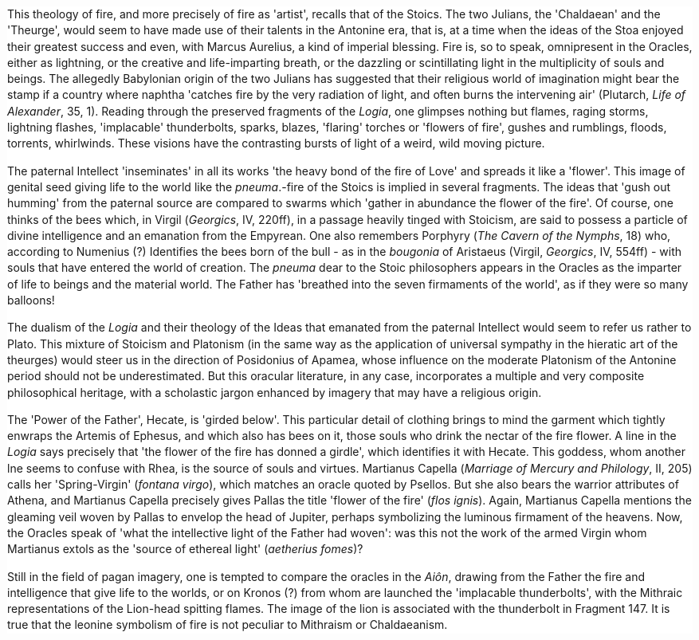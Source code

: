 This theology of fire, and more precisely of fire as &#39;artist&#39;, recalls that of the Stoics. The two Julians, the &#39;Chaldaean&#39; and the &#39;Theurge&#39;, would seem to have made use of their talents in the Antonine era, that is, at a time when the ideas of the Stoa enjoyed their greatest success and even, with Marcus Aurelius, a kind of imperial blessing. Fire is, so to speak, omnipresent in the Oracles, either as lightning, or the creative and life-imparting breath, or the dazzling or scintillating light in the multiplicity of souls and beings. The allegedly Babylonian origin of the two Julians has suggested that their religious world of imagination might bear the stamp if a country where naphtha &#39;catches fire by the very radiation of light, and often burns the intervening air&#39; (Plutarch, <em>Life of Alexander</em>, 35, 1). Reading through the preserved fragments of the <em>Logia</em>, one glimpses nothing but flames, raging storms, lightning flashes, &#39;implacable&#39; thunderbolts, sparks, blazes, &#39;flaring&#39; torches or &#39;flowers of fire&#39;, gushes and rumblings, floods, torrents, whirlwinds. These visions have the contrasting bursts of light of a weird, wild moving picture.

The paternal Intellect &#39;inseminates&#39; in all its works &#39;the heavy bond of the fire of Love&#39; and spreads it like a &#39;flower&#39;. This image of genital seed giving life to the world like the <em>pneuma</em>.-fire of the Stoics is implied in several fragments. The ideas that &#39;gush out humming&#39; from the paternal source are compared to swarms which &#39;gather in abundance the flower of the fire&#39;. Of course, one thinks of the bees which, in Virgil (<em>Georgics</em>, IV, 220ff), in a passage heavily tinged with Stoicism, are said to possess a particle of divine intelligence and an emanation from the Empyrean. One also remembers Porphyry (<em>The Cavern of the Nymphs</em>, 18) who, according to Numenius (?) Identifies the bees born of the bull - as in the <em>bougonia</em> of Aristaeus (Virgil,  <em>Georgics</em>, IV, 554ff) - with souls that have entered the world of creation. The <em>pneuma</em> dear to the Stoic philosophers appears in the Oracles as the imparter of life to beings and the material world. The Father has &#39;breathed into the seven firmaments of the world&#39;, as if they were so many balloons!

The dualism of the <em>Logia</em> and their theology of the Ideas that emanated from the paternal Intellect would seem to refer us rather to Plato. This mixture of Stoicism and Platonism (in the same way as the application of universal sympathy in the hieratic art of the theurges) would steer us in the direction of Posidonius of Apamea, whose influence on the moderate Platonism of the Antonine period should not be underestimated. But this oracular literature, in any case, incorporates a multiple and very composite philosophical heritage, with a scholastic jargon enhanced by imagery that may have a religious origin.

The &#39;Power of the Father&#39;, Hecate, is &#39;girded below&#39;. This particular detail of clothing brings to mind the garment which tightly enwraps the Artemis of Ephesus, and which also has bees on it, those souls who drink the nectar of the fire flower. A line in the <em>Logia</em> says precisely that &#39;the flower of the fire has donned a girdle&#39;, which identifies it with Hecate. This goddess, whom another lne seems to confuse with Rhea, is the source of souls and virtues. Martianus Capella (<em>Marriage of Mercury and Philology</em>, II, 205) calls her &#39;Spring-Virgin&#39; (<em>fontana virgo</em>), which matches an oracle quoted by Psellos. But she also bears the warrior attributes of Athena, and Martianus Capella precisely gives Pallas the title &#39;flower of the fire&#39; (<em>flos ignis</em>). Again, Martianus Capella mentions the gleaming veil woven by Pallas to envelop the head of Jupiter, perhaps symbolizing the luminous firmament of the heavens. Now, the Oracles speak of &#39;what the intellective light of the Father had woven&#39;: was this not the work of the armed Virgin whom Martianus extols as the &#39;source of ethereal light&#39; (<em>aetherius fomes</em>)?

Still in the field of pagan imagery, one is tempted to compare the oracles in the <em>Ai&#244;n</em>, drawing from the Father the fire and intelligence that give life to the worlds, or on Kronos (?) from whom are launched the &#39;implacable thunderbolts&#39;, with the Mithraic representations of the Lion-head spitting flames. The image of the lion is associated with the thunderbolt in Fragment 147. It is true that the leonine symbolism of fire is not peculiar to Mithraism or Chaldaeanism.
